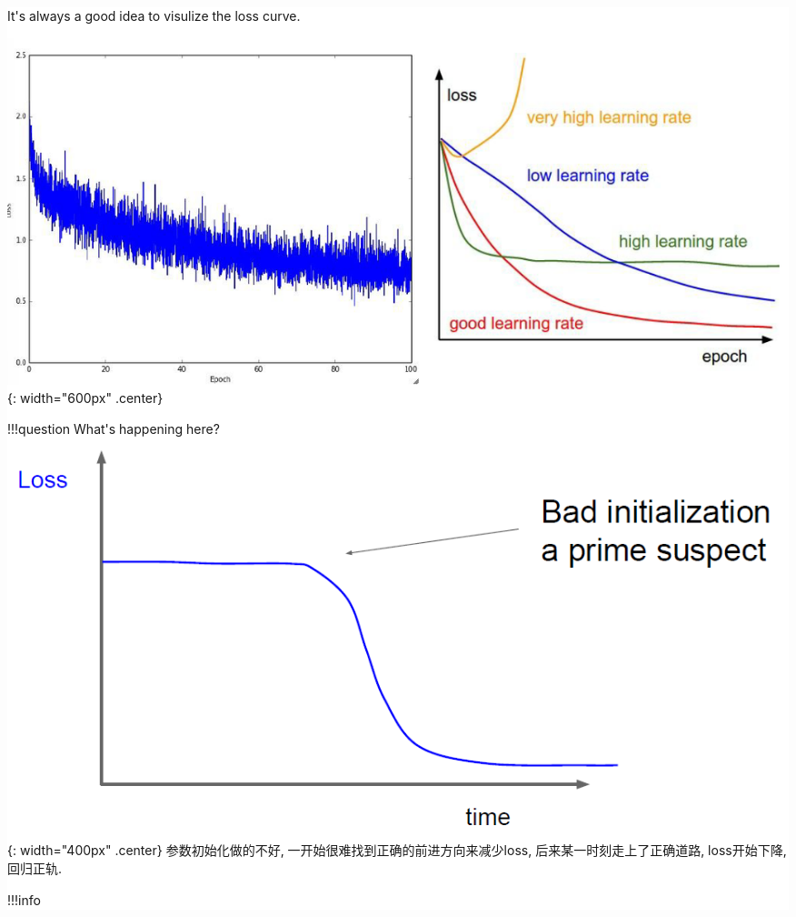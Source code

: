 It's always a good idea to visulize the loss curve.

![linear](./images/Lec06/1%20(7).png){: width="600px" .center}

!!!question
    What's happening here?
    ![linear](./images/Lec06/1%20(8).png){: width="400px" .center}
    参数初始化做的不好, 一开始很难找到正确的前进方向来减少loss, 后来某一时刻走上了正确道路, loss开始下降, 回归正轨.

!!!info